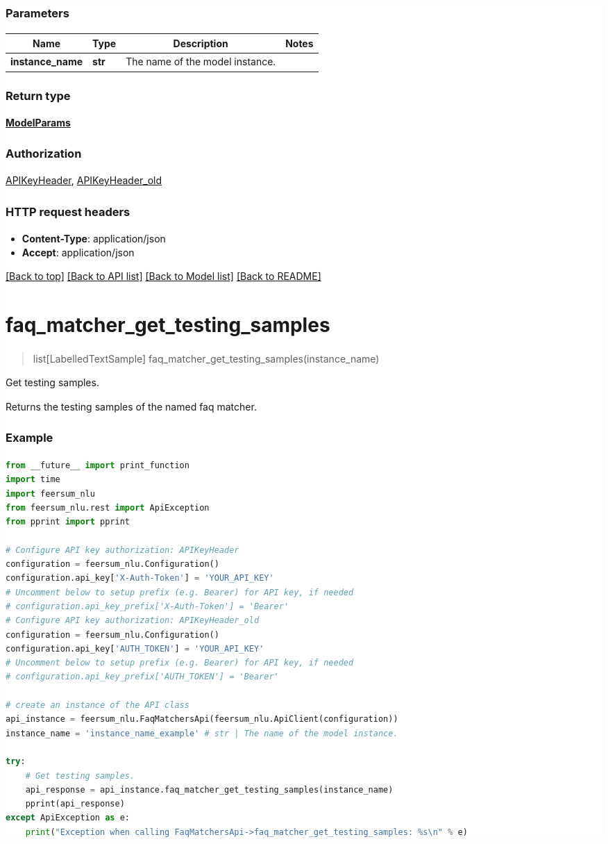 ### Parameters

Name | Type | Description  | Notes
------------- | ------------- | ------------- | -------------
 **instance_name** | **str**| The name of the model instance. | 

### Return type

[**ModelParams**](ModelParams.md)

### Authorization

[APIKeyHeader](../README.md#APIKeyHeader), [APIKeyHeader_old](../README.md#APIKeyHeader_old)

### HTTP request headers

 - **Content-Type**: application/json
 - **Accept**: application/json

[[Back to top]](#) [[Back to API list]](../README.md#documentation-for-api-endpoints) [[Back to Model list]](../README.md#documentation-for-models) [[Back to README]](../README.md)

# **faq_matcher_get_testing_samples**
> list[LabelledTextSample] faq_matcher_get_testing_samples(instance_name)

Get testing samples.

Returns the testing samples of the named faq matcher.

### Example
```python
from __future__ import print_function
import time
import feersum_nlu
from feersum_nlu.rest import ApiException
from pprint import pprint

# Configure API key authorization: APIKeyHeader
configuration = feersum_nlu.Configuration()
configuration.api_key['X-Auth-Token'] = 'YOUR_API_KEY'
# Uncomment below to setup prefix (e.g. Bearer) for API key, if needed
# configuration.api_key_prefix['X-Auth-Token'] = 'Bearer'
# Configure API key authorization: APIKeyHeader_old
configuration = feersum_nlu.Configuration()
configuration.api_key['AUTH_TOKEN'] = 'YOUR_API_KEY'
# Uncomment below to setup prefix (e.g. Bearer) for API key, if needed
# configuration.api_key_prefix['AUTH_TOKEN'] = 'Bearer'

# create an instance of the API class
api_instance = feersum_nlu.FaqMatchersApi(feersum_nlu.ApiClient(configuration))
instance_name = 'instance_name_example' # str | The name of the model instance.

try:
    # Get testing samples.
    api_response = api_instance.faq_matcher_get_testing_samples(instance_name)
    pprint(api_response)
except ApiException as e:
    print("Exception when calling FaqMatchersApi->faq_matcher_get_testing_samples: %s\n" % e)
```
